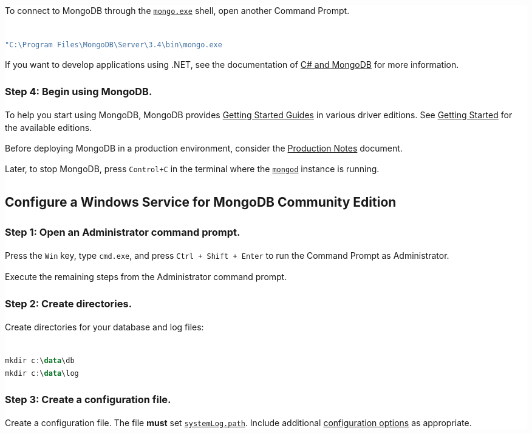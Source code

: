 To connect to MongoDB through the [``mongo.exe``](https://docs.mongodb.com/manual/reference/program/mongo/#bin.mongo) shell,
open another Command Prompt.

```powershell

"C:\Program Files\MongoDB\Server\3.4\bin\mongo.exe

```

If you want to develop applications using .NET, see the documentation
of [C# and MongoDB](https://docs.mongodb.com/ecosystem/drivers/csharp) for more information.


### Step 4: Begin using MongoDB.

To help you start using MongoDB, MongoDB provides [Getting
Started Guides](https://docs.mongodb.com/manual/#getting-started) in various driver editions. See
[Getting Started](https://docs.mongodb.com/manual/#getting-started) for the available editions.

Before deploying MongoDB in a production environment, consider the
[Production Notes](https://docs.mongodb.com/manual/administration/production-notes) document.

Later, to stop MongoDB, press ``Control+C`` in the terminal where the
[``mongod``](https://docs.mongodb.com/manual/reference/program/mongod/#bin.mongod) instance is running.

<span id="manually-create-windows-service"></span>


## Configure a Windows Service for MongoDB Community Edition


### Step 1: Open an Administrator command prompt.

Press the ``Win`` key, type ``cmd.exe``, and press ``Ctrl + Shift + Enter``
to run the Command Prompt as Administrator.

Execute the remaining steps from the Administrator command prompt.


### Step 2: Create directories.

Create directories for your database and log files:

```powershell

mkdir c:\data\db
mkdir c:\data\log

```


### Step 3: Create a configuration file.

Create a configuration file. The file **must** set [``systemLog.path``](https://docs.mongodb.com/manual/reference/configuration-options/#systemLog.path).
Include additional
[configuration options](https://docs.mongodb.com/manual/reference/configuration-options) as appropriate.
